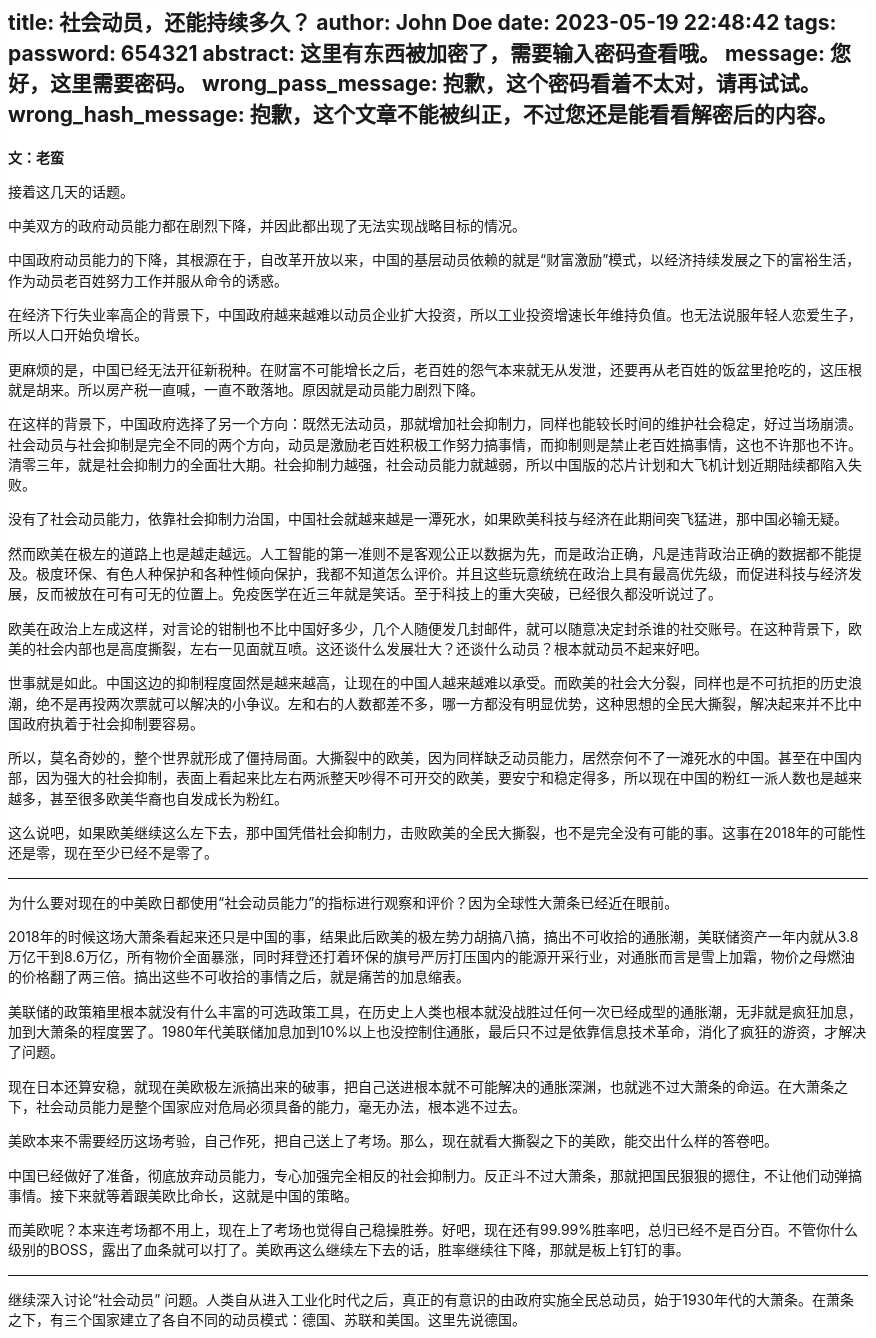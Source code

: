 title: 社会动员，还能持续多久？
author: John Doe
date: 2023-05-19 22:48:42
tags:
password: 654321
abstract: 这里有东西被加密了，需要输入密码查看哦。
message: 您好，这里需要密码。
wrong_pass_message: 抱歉，这个密码看着不太对，请再试试。
wrong_hash_message: 抱歉，这个文章不能被纠正，不过您还是能看看解密后的内容。
---
**文：老蛮**

接着这几天的话题。

中美双方的政府动员能力都在剧烈下降，并因此都出现了无法实现战略目标的情况。

中国政府动员能力的下降，其根源在于，自改革开放以来，中国的基层动员依赖的就是“财富激励”模式，以经济持续发展之下的富裕生活，作为动员老百姓努力工作并服从命令的诱惑。

在经济下行失业率高企的背景下，中国政府越来越难以动员企业扩大投资，所以工业投资增速长年维持负值。也无法说服年轻人恋爱生子，所以人口开始负增长。

更麻烦的是，中国已经无法开征新税种。在财富不可能增长之后，老百姓的怨气本来就无从发泄，还要再从老百姓的饭盆里抢吃的，这压根就是胡来。所以房产税一直喊，一直不敢落地。原因就是动员能力剧烈下降。

在这样的背景下，中国政府选择了另一个方向：既然无法动员，那就增加社会抑制力，同样也能较长时间的维护社会稳定，好过当场崩溃。社会动员与社会抑制是完全不同的两个方向，动员是激励老百姓积极工作努力搞事情，而抑制则是禁止老百姓搞事情，这也不许那也不许。清零三年，就是社会抑制力的全面壮大期。社会抑制力越强，社会动员能力就越弱，所以中国版的芯片计划和大飞机计划近期陆续都陷入失败。

没有了社会动员能力，依靠社会抑制力治国，中国社会就越来越是一潭死水，如果欧美科技与经济在此期间突飞猛进，那中国必输无疑。

然而欧美在极左的道路上也是越走越远。人工智能的第一准则不是客观公正以数据为先，而是政治正确，凡是违背政治正确的数据都不能提及。极度环保、有色人种保护和各种性倾向保护，我都不知道怎么评价。并且这些玩意统统在政治上具有最高优先级，而促进科技与经济发展，反而被放在可有可无的位置上。免疫医学在近三年就是笑话。至于科技上的重大突破，已经很久都没听说过了。

欧美在政治上左成这样，对言论的钳制也不比中国好多少，几个人随便发几封邮件，就可以随意决定封杀谁的社交账号。在这种背景下，欧美的社会内部也是高度撕裂，左右一见面就互喷。这还谈什么发展壮大？还谈什么动员？根本就动员不起来好吧。

世事就是如此。中国这边的抑制程度固然是越来越高，让现在的中国人越来越难以承受。而欧美的社会大分裂，同样也是不可抗拒的历史浪潮，绝不是再投两次票就可以解决的小争议。左和右的人数都差不多，哪一方都没有明显优势，这种思想的全民大撕裂，解决起来并不比中国政府执着于社会抑制要容易。

所以，莫名奇妙的，整个世界就形成了僵持局面。大撕裂中的欧美，因为同样缺乏动员能力，居然奈何不了一滩死水的中国。甚至在中国内部，因为强大的社会抑制，表面上看起来比左右两派整天吵得不可开交的欧美，要安宁和稳定得多，所以现在中国的粉红一派人数也是越来越多，甚至很多欧美华裔也自发成长为粉红。

这么说吧，如果欧美继续这么左下去，那中国凭借社会抑制力，击败欧美的全民大撕裂，也不是完全没有可能的事。这事在2018年的可能性还是零，现在至少已经不是零了。
- - -
为什么要对现在的中美欧日都使用“社会动员能力”的指标进行观察和评价？因为全球性大萧条已经近在眼前。

2018年的时候这场大萧条看起来还只是中国的事，结果此后欧美的极左势力胡搞八搞，搞出不可收拾的通胀潮，美联储资产一年内就从3.8万亿干到8.6万亿，所有物价全面暴涨，同时拜登还打着环保的旗号严厉打压国内的能源开采行业，对通胀而言是雪上加霜，物价之母燃油的价格翻了两三倍。搞出这些不可收拾的事情之后，就是痛苦的加息缩表。

美联储的政策箱里根本就没有什么丰富的可选政策工具，在历史上人类也根本就没战胜过任何一次已经成型的通胀潮，无非就是疯狂加息，加到大萧条的程度罢了。1980年代美联储加息加到10%以上也没控制住通胀，最后只不过是依靠信息技术革命，消化了疯狂的游资，才解决了问题。

现在日本还算安稳，就现在美欧极左派搞出来的破事，把自己送进根本就不可能解决的通胀深渊，也就逃不过大萧条的命运。在大萧条之下，社会动员能力是整个国家应对危局必须具备的能力，毫无办法，根本逃不过去。

美欧本来不需要经历这场考验，自己作死，把自己送上了考场。那么，现在就看大撕裂之下的美欧，能交出什么样的答卷吧。

中国已经做好了准备，彻底放弃动员能力，专心加强完全相反的社会抑制力。反正斗不过大萧条，那就把国民狠狠的摁住，不让他们动弹搞事情。接下来就等着跟美欧比命长，这就是中国的策略。

而美欧呢？本来连考场都不用上，现在上了考场也觉得自己稳操胜券。好吧，现在还有99.99%胜率吧，总归已经不是百分百。不管你什么级别的BOSS，露出了血条就可以打了。美欧再这么继续左下去的话，胜率继续往下降，那就是板上钉钉的事。
- - -
继续深入讨论“社会动员” 问题。人类自从进入工业化时代之后，真正的有意识的由政府实施全民总动员，始于1930年代的大萧条。在萧条之下，有三个国家建立了各自不同的动员模式：德国、苏联和美国。这里先说德国。
